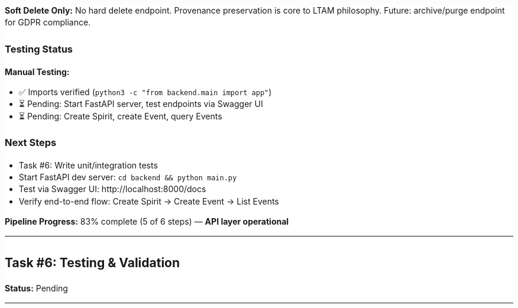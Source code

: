 **Soft Delete Only:** No hard delete endpoint. Provenance preservation is core to LTAM philosophy. Future: archive/purge endpoint for GDPR compliance.

### Testing Status

**Manual Testing:**
- ✅ Imports verified (`python3 -c "from backend.main import app"`)
- ⏳ Pending: Start FastAPI server, test endpoints via Swagger UI
- ⏳ Pending: Create Spirit, create Event, query Events

### Next Steps

- Task #6: Write unit/integration tests
- Start FastAPI dev server: `cd backend && python main.py`
- Test via Swagger UI: http://localhost:8000/docs
- Verify end-to-end flow: Create Spirit → Create Event → List Events

**Pipeline Progress:** 83% complete (5 of 6 steps) — **API layer operational**

---

## Task #6: Testing & Validation

**Status:** Pending

---
